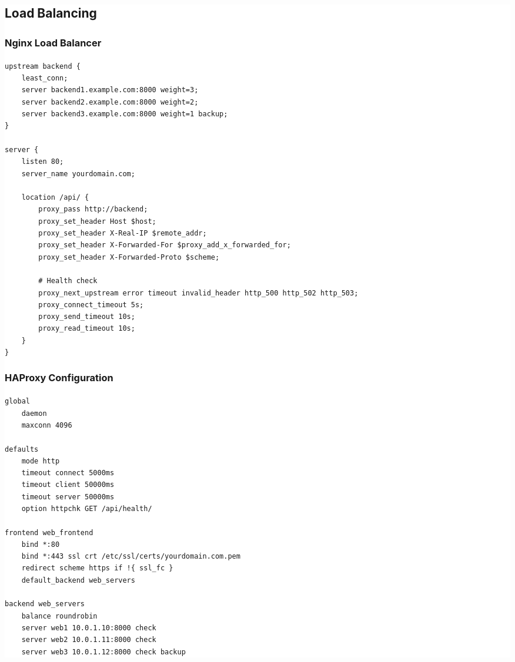 ## Load Balancing

### Nginx Load Balancer

```nginx
upstream backend {
    least_conn;
    server backend1.example.com:8000 weight=3;
    server backend2.example.com:8000 weight=2;
    server backend3.example.com:8000 weight=1 backup;
}

server {
    listen 80;
    server_name yourdomain.com;
    
    location /api/ {
        proxy_pass http://backend;
        proxy_set_header Host $host;
        proxy_set_header X-Real-IP $remote_addr;
        proxy_set_header X-Forwarded-For $proxy_add_x_forwarded_for;
        proxy_set_header X-Forwarded-Proto $scheme;
        
        # Health check
        proxy_next_upstream error timeout invalid_header http_500 http_502 http_503;
        proxy_connect_timeout 5s;
        proxy_send_timeout 10s;
        proxy_read_timeout 10s;
    }
}
```

### HAProxy Configuration

```
global
    daemon
    maxconn 4096

defaults
    mode http
    timeout connect 5000ms
    timeout client 50000ms
    timeout server 50000ms
    option httpchk GET /api/health/

frontend web_frontend
    bind *:80
    bind *:443 ssl crt /etc/ssl/certs/yourdomain.com.pem
    redirect scheme https if !{ ssl_fc }
    default_backend web_servers

backend web_servers
    balance roundrobin
    server web1 10.0.1.10:8000 check
    server web2 10.0.1.11:8000 check
    server web3 10.0.1.12:8000 check backup
```
